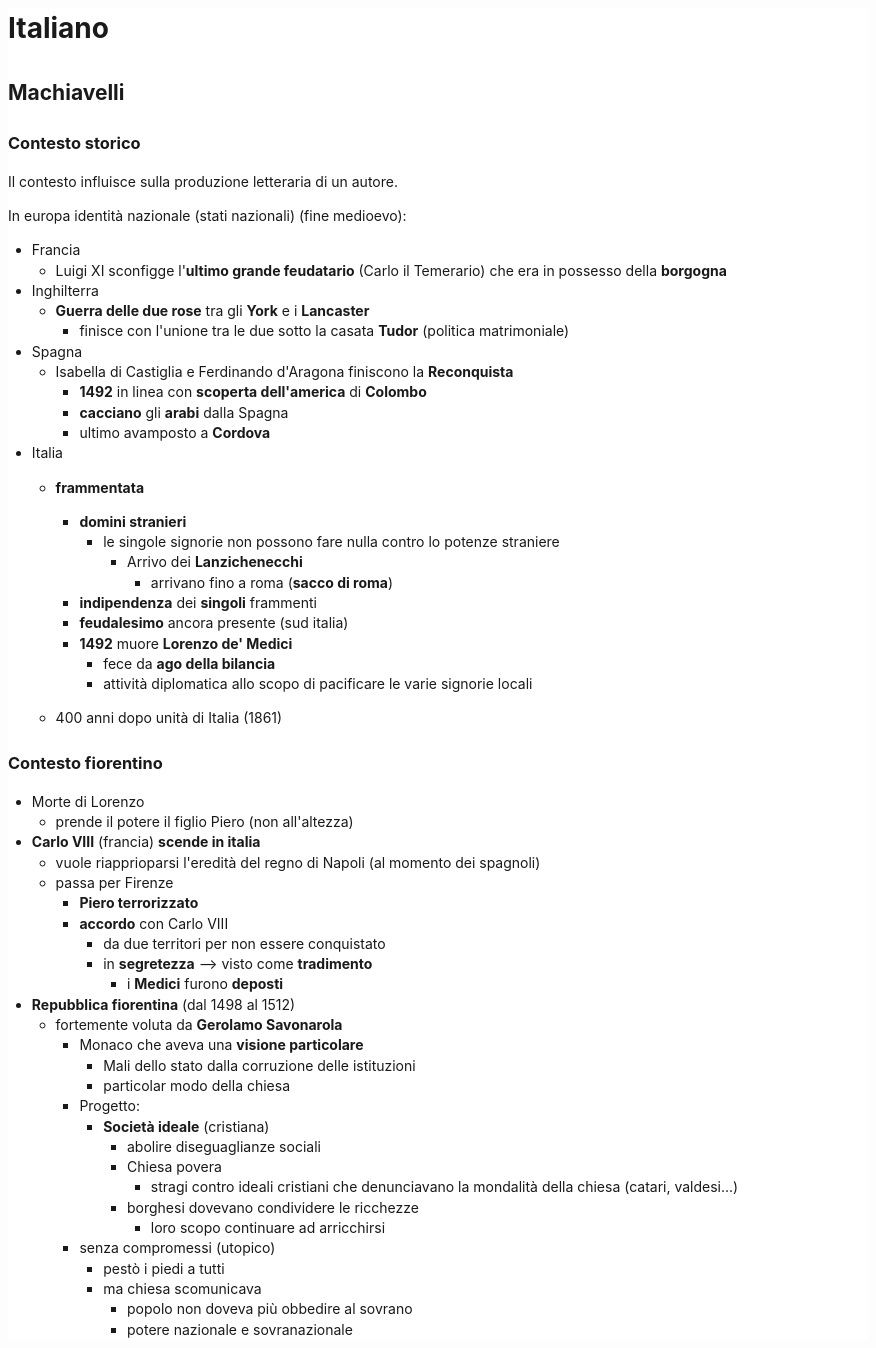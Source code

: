 # Italiano
## Machiavelli

### Contesto storico

Il contesto influisce sulla produzione letteraria di un autore.

In europa identità nazionale (stati nazionali) (fine medioevo):
  - Francia
    - Luigi XI sconfigge l'**ultimo grande feudatario** (Carlo il Temerario) che era in possesso della **borgogna**
  - Inghilterra
    - **Guerra delle due rose** tra gli **York** e i **Lancaster**
      - finisce con l'unione tra le due sotto la casata **Tudor** (politica matrimoniale)
  - Spagna
    - Isabella di Castiglia e Ferdinando d'Aragona finiscono la **Reconquista**
      - **1492** in linea con **scoperta dell'america** di **Colombo**
      - **cacciano** gli **arabi** dalla Spagna
      - ultimo avamposto a **Cordova**
  - Italia
    - **frammentata** 
      - **domini stranieri**
        - le singole signorie non possono fare nulla contro lo potenze straniere
          - Arrivo dei **Lanzichenecchi**
            - arrivano fino a roma (**sacco di roma**)
      - **indipendenza** dei **singoli** frammenti
      - **feudalesimo** ancora presente (sud italia)
      - **1492** muore **Lorenzo de' Medici**
        - fece da **ago della bilancia**
        - attività diplomatica allo scopo di pacificare le varie signorie locali

    - 400 anni dopo unità di Italia (1861)


### Contesto fiorentino

- Morte di Lorenzo
  - prende il potere il figlio Piero (non all'altezza)
- **Carlo VIII** (francia) **scende in italia**
  - vuole riapprioparsi l'eredità del regno di Napoli (al momento dei spagnoli)
  - passa per Firenze
    - **Piero terrorizzato**
    - **accordo** con Carlo VIII
      - da due territori per non essere conquistato
      - in **segretezza** --> visto come **tradimento**
        - i **Medici** furono **deposti**
- **Repubblica fiorentina** (dal 1498 al 1512)
  - fortemente voluta da **Gerolamo Savonarola**
    - Monaco che aveva una **visione particolare**
      - Mali dello stato dalla corruzione delle istituzioni
      - particolar modo della chiesa
    - Progetto:
      - **Società ideale** (cristiana)
        - abolire diseguaglianze sociali
        - Chiesa povera
          - stragi contro ideali cristiani che denunciavano la mondalità della chiesa (catari, valdesi...)
        - borghesi dovevano condividere le ricchezze
          - loro scopo continuare ad arricchirsi
    - senza compromessi (utopico)
      - pestò i piedi a tutti
      - ma chiesa scomunicava
        - popolo non doveva più obbedire al sovrano
        - potere nazionale e sovranazionale